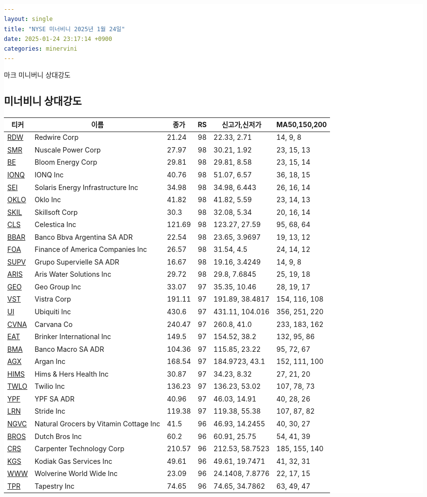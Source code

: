 ```yaml
---
layout: single
title: "NYSE 미너비니 2025년 1월 24일"
date: 2025-01-24 23:17:14 +0900
categories: minervini
---
```

마크 미니버니 상대강도

## 미너비니 상대강도

|티커|이름|종가|RS|신고가,신저가|MA50,150,200|
|------|---|---|--|---------|------------|
|[RDW](https://finance.yahoo.com/quote/RDW/)|Redwire Corp|21.24|98|22.33, 2.71|14, 9, 8|
|[SMR](https://finance.yahoo.com/quote/SMR/)|Nuscale Power Corp|27.97|98|30.21, 1.92|23, 15, 13|
|[BE](https://finance.yahoo.com/quote/BE/)|Bloom Energy Corp|29.81|98|29.81, 8.58|23, 15, 14|
|[IONQ](https://finance.yahoo.com/quote/IONQ/)|IONQ Inc|40.76|98|51.07, 6.57|36, 18, 15|
|[SEI](https://finance.yahoo.com/quote/SEI/)|Solaris Energy Infrastructure Inc|34.98|98|34.98, 6.443|26, 16, 14|
|[OKLO](https://finance.yahoo.com/quote/OKLO/)|Oklo Inc|41.82|98|41.82, 5.59|23, 14, 13|
|[SKIL](https://finance.yahoo.com/quote/SKIL/)|Skillsoft Corp|30.3|98|32.08, 5.34|20, 16, 14|
|[CLS](https://finance.yahoo.com/quote/CLS/)|Celestica Inc|121.69|98|123.27, 27.59|95, 68, 64|
|[BBAR](https://finance.yahoo.com/quote/BBAR/)|Banco Bbva Argentina SA ADR|22.54|98|23.65, 3.9697|19, 13, 12|
|[FOA](https://finance.yahoo.com/quote/FOA/)|Finance of America Companies Inc|26.57|98|31.54, 4.5|24, 14, 12|
|[SUPV](https://finance.yahoo.com/quote/SUPV/)|Grupo Supervielle SA ADR|16.67|98|19.16, 3.4249|14, 9, 8|
|[ARIS](https://finance.yahoo.com/quote/ARIS/)|Aris Water Solutions Inc|29.72|98|29.8, 7.6845|25, 19, 18|
|[GEO](https://finance.yahoo.com/quote/GEO/)|Geo Group Inc|33.07|97|35.35, 10.46|28, 19, 17|
|[VST](https://finance.yahoo.com/quote/VST/)|Vistra Corp|191.11|97|191.89, 38.4817|154, 116, 108|
|[UI](https://finance.yahoo.com/quote/UI/)|Ubiquiti Inc|430.6|97|431.11, 104.016|356, 251, 220|
|[CVNA](https://finance.yahoo.com/quote/CVNA/)|Carvana Co|240.47|97|260.8, 41.0|233, 183, 162|
|[EAT](https://finance.yahoo.com/quote/EAT/)|Brinker International Inc|149.5|97|154.52, 38.2|132, 95, 86|
|[BMA](https://finance.yahoo.com/quote/BMA/)|Banco Macro SA ADR|104.36|97|115.85, 23.22|95, 72, 67|
|[AGX](https://finance.yahoo.com/quote/AGX/)|Argan Inc|168.54|97|184.9723, 43.1|152, 111, 100|
|[HIMS](https://finance.yahoo.com/quote/HIMS/)|Hims & Hers Health Inc|30.87|97|34.23, 8.32|27, 21, 20|
|[TWLO](https://finance.yahoo.com/quote/TWLO/)|Twilio Inc|136.23|97|136.23, 53.02|107, 78, 73|
|[YPF](https://finance.yahoo.com/quote/YPF/)|YPF SA ADR|40.96|97|46.03, 14.91|40, 28, 26|
|[LRN](https://finance.yahoo.com/quote/LRN/)|Stride Inc|119.38|97|119.38, 55.38|107, 87, 82|
|[NGVC](https://finance.yahoo.com/quote/NGVC/)|Natural Grocers by Vitamin Cottage Inc|41.5|96|46.93, 14.2455|40, 30, 27|
|[BROS](https://finance.yahoo.com/quote/BROS/)|Dutch Bros Inc|60.2|96|60.91, 25.75|54, 41, 39|
|[CRS](https://finance.yahoo.com/quote/CRS/)|Carpenter Technology Corp|210.57|96|212.53, 58.7523|185, 155, 140|
|[KGS](https://finance.yahoo.com/quote/KGS/)|Kodiak Gas Services Inc|49.61|96|49.61, 19.7471|41, 32, 31|
|[WWW](https://finance.yahoo.com/quote/WWW/)|Wolverine World Wide Inc|23.09|96|24.1408, 7.8776|22, 17, 15|
|[TPR](https://finance.yahoo.com/quote/TPR/)|Tapestry Inc|74.65|96|74.65, 34.7862|63, 49, 47|
